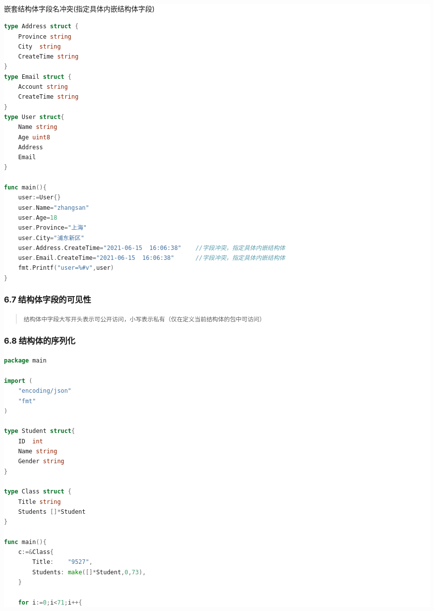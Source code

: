 嵌套结构体字段名冲突(指定具体内嵌结构体字段)

```go
type Address struct {
	Province string
	City  string
	CreateTime string
}
type Email struct {
	Account string
	CreateTime string
}
type User struct{
	Name string
	Age uint8
	Address
	Email
}

func main(){
    user:=User{}
	user.Name="zhangsan"
	user.Age=18
	user.Province="上海"
	user.City="浦东新区"
	user.Address.CreateTime="2021-06-15  16:06:38"    //字段冲突，指定具体内嵌结构体
	user.Email.CreateTime="2021-06-15  16:06:38"	  //字段冲突，指定具体内嵌结构体
	fmt.Printf("user=%#v",user)
}
```

### 6.7  结构体字段的可见性

> ```go
> 结构体中字段大写开头表示可公开访问，小写表示私有（仅在定义当前结构体的包中可访问）
> ```

### 6.8  结构体的序列化

```go
package main

import (
	"encoding/json"
	"fmt"
)

type Student struct{
	ID  int
	Name string
	Gender string
}

type Class struct {
	Title string
	Students []*Student
}

func main(){
	c:=&Class{
		Title:    "9527",
		Students: make([]*Student,0,73),
	}

	for i:=0;i<71;i++{
```